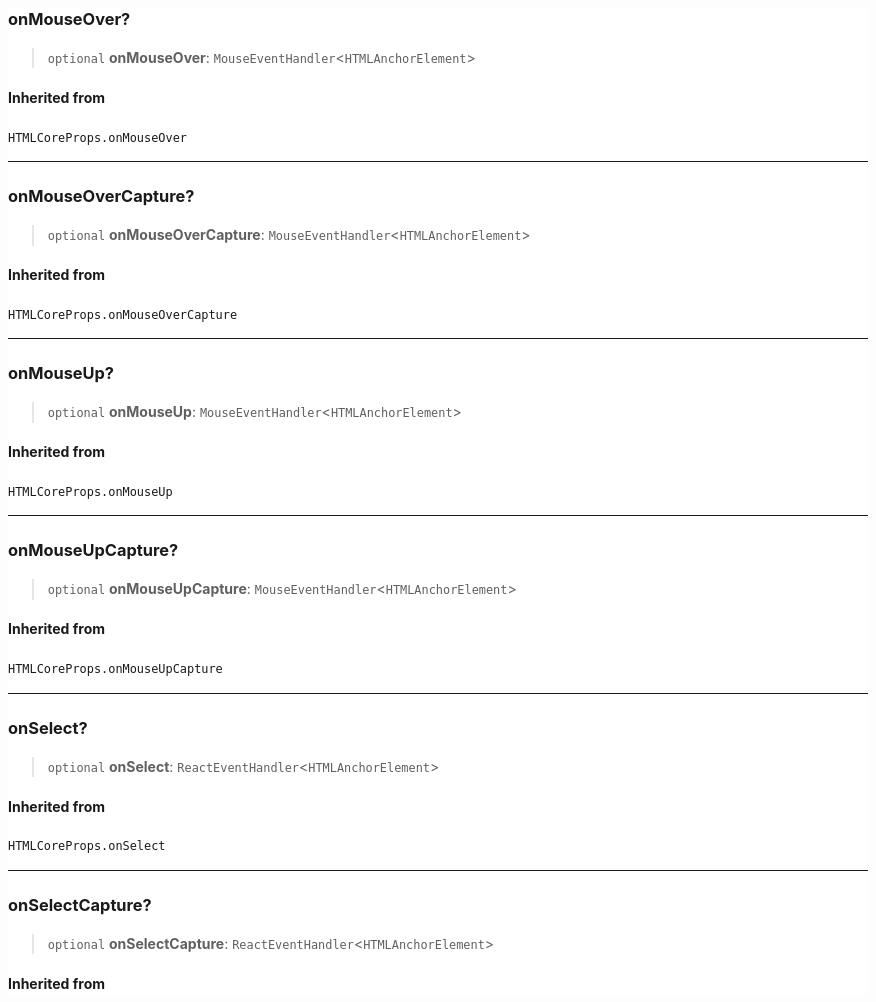 ### onMouseOver?

> `optional` **onMouseOver**: `MouseEventHandler`\<`HTMLAnchorElement`\>

#### Inherited from

`HTMLCoreProps.onMouseOver`

***

### onMouseOverCapture?

> `optional` **onMouseOverCapture**: `MouseEventHandler`\<`HTMLAnchorElement`\>

#### Inherited from

`HTMLCoreProps.onMouseOverCapture`

***

### onMouseUp?

> `optional` **onMouseUp**: `MouseEventHandler`\<`HTMLAnchorElement`\>

#### Inherited from

`HTMLCoreProps.onMouseUp`

***

### onMouseUpCapture?

> `optional` **onMouseUpCapture**: `MouseEventHandler`\<`HTMLAnchorElement`\>

#### Inherited from

`HTMLCoreProps.onMouseUpCapture`

***

### onSelect?

> `optional` **onSelect**: `ReactEventHandler`\<`HTMLAnchorElement`\>

#### Inherited from

`HTMLCoreProps.onSelect`

***

### onSelectCapture?

> `optional` **onSelectCapture**: `ReactEventHandler`\<`HTMLAnchorElement`\>

#### Inherited from
